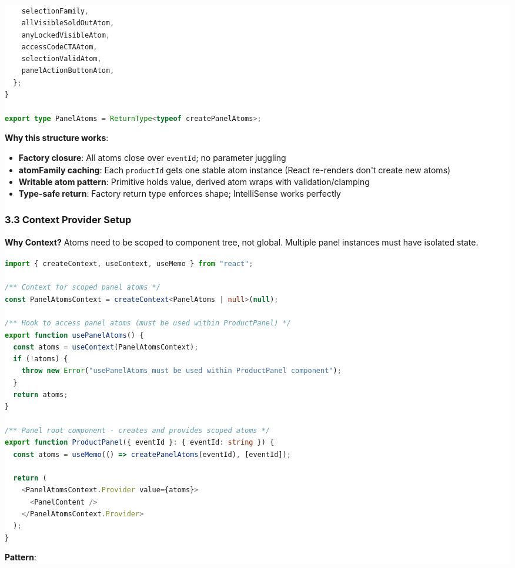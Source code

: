 ```typescript
    selectionFamily,
    allVisibleSoldOutAtom,
    anyLockedVisibleAtom,
    accessCodeCTAAtom,
    selectionValidAtom,
    panelActionButtonAtom,
  };
}

export type PanelAtoms = ReturnType<typeof createPanelAtoms>;
```

**Why this structure works**:

- **Factory closure**: All atoms close over `eventId`; no parameter juggling
- **atomFamily caching**: Each `productId` gets one stable atom instance (React re-renders don't create new atoms)
- **Writable atom pattern**: Primitive holds value, derived atom wraps with validation/clamping
- **Type-safe return**: Factory return type enforces shape; IntelliSense works perfectly

### 3.3 Context Provider Setup

**Why Context?** Atoms need to be scoped to component tree, not global. Multiple panel instances must have isolated state.

```typescript
import { createContext, useContext, useMemo } from "react";

/** Context for scoped panel atoms */
const PanelAtomsContext = createContext<PanelAtoms | null>(null);

/** Hook to access panel atoms (must be used within ProductPanel) */
export function usePanelAtoms() {
  const atoms = useContext(PanelAtomsContext);
  if (!atoms) {
    throw new Error("usePanelAtoms must be used within ProductPanel component");
  }
  return atoms;
}

/** Panel root component - creates and provides scoped atoms */
export function ProductPanel({ eventId }: { eventId: string }) {
  const atoms = useMemo(() => createPanelAtoms(eventId), [eventId]);

  return (
    <PanelAtomsContext.Provider value={atoms}>
      <PanelContent />
    </PanelAtomsContext.Provider>
  );
}
```

**Pattern**:
